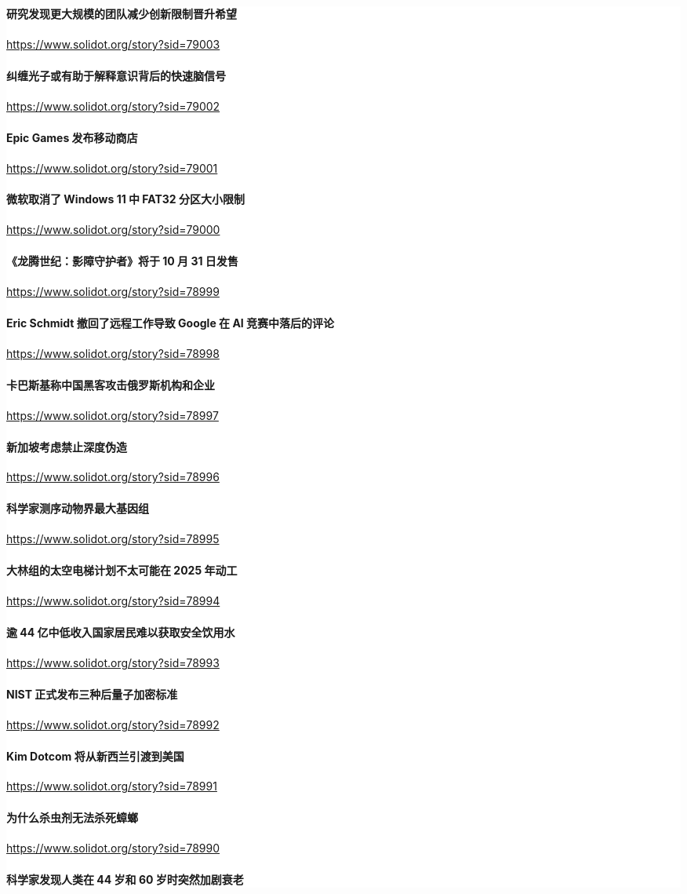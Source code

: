 #### 研究发现更大规模的团队减少创新限制晋升希望

<span style="color: blue!80!green"><https://www.solidot.org/story?sid=79003></span>

#### 纠缠光子或有助于解释意识背后的快速脑信号

<span style="color: blue!80!green"><https://www.solidot.org/story?sid=79002></span>

#### Epic Games 发布移动商店

<span style="color: blue!80!green"><https://www.solidot.org/story?sid=79001></span>

#### 微软取消了 Windows 11 中 FAT32 分区大小限制

<span style="color: blue!80!green"><https://www.solidot.org/story?sid=79000></span>

#### 《龙腾世纪：影障守护者》将于 10 月 31 日发售

<span style="color: blue!80!green"><https://www.solidot.org/story?sid=78999></span>

#### Eric Schmidt 撤回了远程工作导致 Google 在 AI 竞赛中落后的评论

<span style="color: blue!80!green"><https://www.solidot.org/story?sid=78998></span>

#### 卡巴斯基称中国黑客攻击俄罗斯机构和企业

<span style="color: blue!80!green"><https://www.solidot.org/story?sid=78997></span>

#### 新加坡考虑禁止深度伪造

<span style="color: blue!80!green"><https://www.solidot.org/story?sid=78996></span>

#### 科学家测序动物界最大基因组

<span style="color: blue!80!green"><https://www.solidot.org/story?sid=78995></span>

#### 大林组的太空电梯计划不太可能在 2025 年动工

<span style="color: blue!80!green"><https://www.solidot.org/story?sid=78994></span>

#### 逾 44 亿中低收入国家居民难以获取安全饮用水

<span style="color: blue!80!green"><https://www.solidot.org/story?sid=78993></span>

#### NIST 正式发布三种后量子加密标准

<span style="color: blue!80!green"><https://www.solidot.org/story?sid=78992></span>

#### Kim Dotcom 将从新西兰引渡到美国

<span style="color: blue!80!green"><https://www.solidot.org/story?sid=78991></span>

#### 为什么杀虫剂无法杀死蟑螂

<span style="color: blue!80!green"><https://www.solidot.org/story?sid=78990></span>

#### 科学家发现人类在 44 岁和 60 岁时突然加剧衰老
